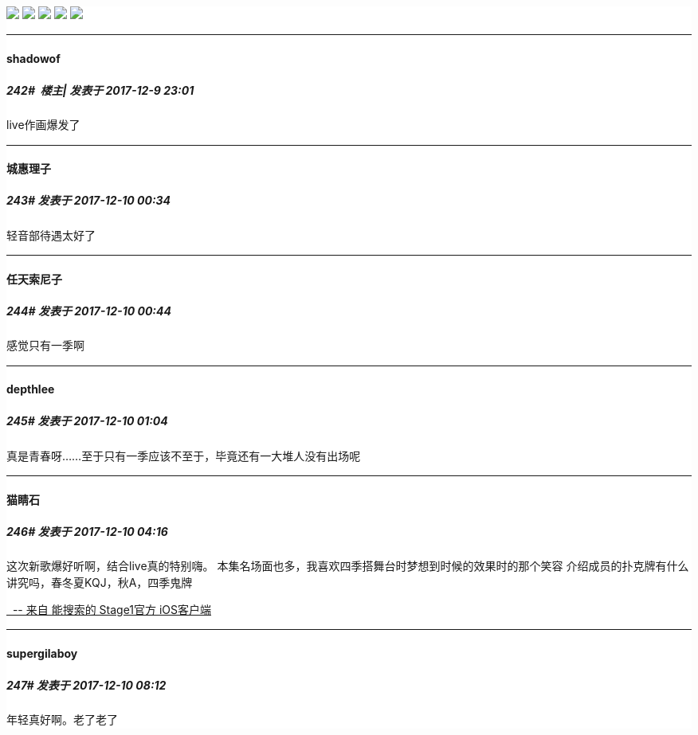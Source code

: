 <img src="https://i.imgur.com/dqX241H.jpg" referrerpolicy="no-referrer">
<img src="https://i.imgur.com/5LnPkNT.jpg" referrerpolicy="no-referrer">
<img src="https://i.imgur.com/9CWpsGe.jpg" referrerpolicy="no-referrer">
<img src="https://i.imgur.com/3F5dw2m.jpg" referrerpolicy="no-referrer">
<img src="https://i.imgur.com/s7HtFBA.jpg" referrerpolicy="no-referrer">

*****

####  shadowof  
##### 242#         楼主| 发表于 2017-12-9 23:01

live作画爆发了

*****

####  城惠理子  
##### 243#       发表于 2017-12-10 00:34

轻音部待遇太好了

*****

####  任天索尼子  
##### 244#       发表于 2017-12-10 00:44

感觉只有一季啊

*****

####  depthlee  
##### 245#       发表于 2017-12-10 01:04

真是青春呀……至于只有一季应该不至于，毕竟还有一大堆人没有出场呢

*****

####  猫睛石  
##### 246#       发表于 2017-12-10 04:16

这次新歌爆好听啊，结合live真的特别嗨。
本集名场面也多，我喜欢四季搭舞台时梦想到时候的效果时的那个笑容
介绍成员的扑克牌有什么讲究吗，春冬夏KQJ，秋A，四季鬼牌

[  -- 来自 能搜索的 Stage1官方 iOS客户端](https://itunes.apple.com/fi/app/saraba1st/id1221237470?mt=8)

*****

####  supergilaboy  
##### 247#       发表于 2017-12-10 08:12

年轻真好啊。老了老了
